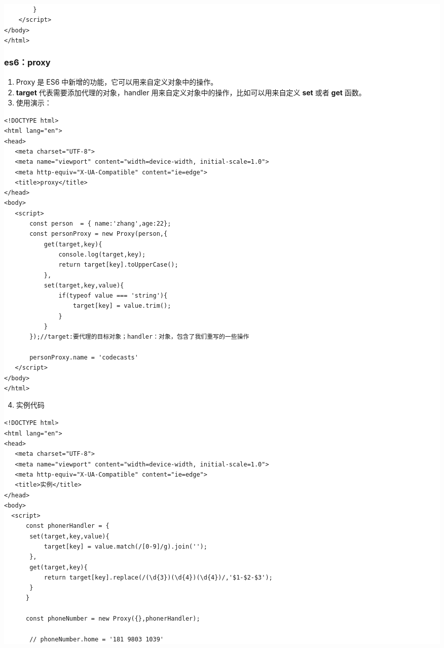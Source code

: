 ```
        }
    </script>
</body>
</html>
```

### es6：proxy
1. Proxy 是 ES6 中新增的功能，它可以用来自定义对象中的操作。
2. **target** 代表需要添加代理的对象，handler 用来自定义对象中的操作，比如可以用来自定义 **set** 或者 **get** 函数。
3. 使用演示：
 ```
 <!DOCTYPE html>
<html lang="en">
<head>
    <meta charset="UTF-8">
    <meta name="viewport" content="width=device-width, initial-scale=1.0">
    <meta http-equiv="X-UA-Compatible" content="ie=edge">
    <title>proxy</title>
</head>
<body>
    <script>
        const person  = { name:'zhang',age:22};
        const personProxy = new Proxy(person,{
            get(target,key){
                console.log(target,key);
                return target[key].toUpperCase();
            },
            set(target,key,value){
                if(typeof value === 'string'){
                    target[key] = value.trim();
                }
            }
        });//target:要代理的目标对象；handler：对象，包含了我们重写的一些操作

        personProxy.name = 'codecasts'
    </script>
</body>
</html>
 ```
 4. 实例代码
 ```
 <!DOCTYPE html>
<html lang="en">
<head>
    <meta charset="UTF-8">
    <meta name="viewport" content="width=device-width, initial-scale=1.0">
    <meta http-equiv="X-UA-Compatible" content="ie=edge">
    <title>实例</title>
</head>
<body>
   <script>
       const phonerHandler = {
        set(target,key,value){
            target[key] = value.match(/[0-9]/g).join('');
        },
        get(target,key){
            return target[key].replace(/(\d{3})(\d{4})(\d{4})/,'$1-$2-$3');
        }
       }

       const phoneNumber = new Proxy({},phonerHandler);

        // phoneNumber.home = '181 9803 1039'
 ```